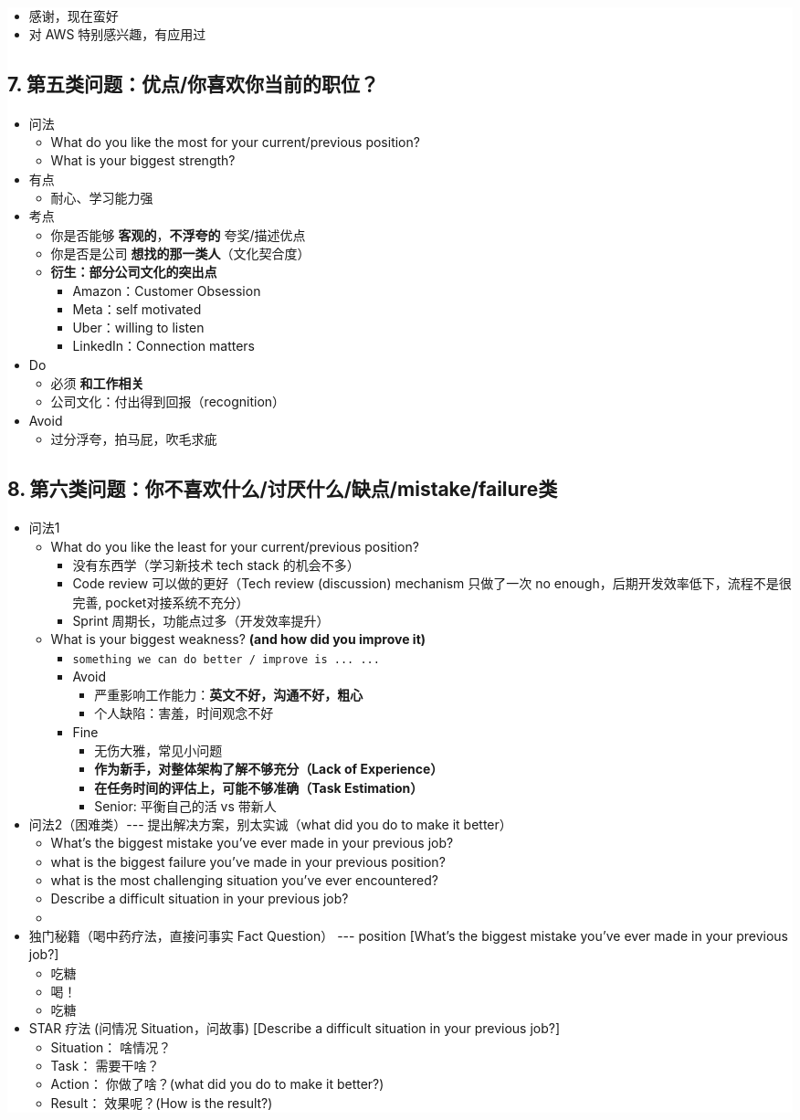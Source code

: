   - 感谢，现在蛮好
  - 对 AWS 特别感兴趣，有应用过

## 7. 第五类问题：优点/你喜欢你当前的职位？

- 问法
  - What do you like the most for your current/previous position?
  - What is your biggest strength?
- 有点
  - 耐心、学习能力强
- 考点
  - 你是否能够 **客观的**，**不浮夸的** 夸奖/描述优点
  - 你是否是公司 **想找的那一类人**（文化契合度）
  - **衍生：部分公司文化的突出点**
    - Amazon：Customer Obsession
    - Meta：self motivated
    - Uber：willing to listen
    - LinkedIn：Connection matters
- Do
  - 必须 **和工作相关**
  - 公司文化：付出得到回报（recognition）
- Avoid
  - 过分浮夸，拍马屁，吹毛求疵

## 8. 第六类问题：你不喜欢什么/讨厌什么/缺点/mistake/failure类

- 问法1
  - What do you like the least for your current/previous position?
    - 没有东西学（学习新技术 tech stack 的机会不多）
    - Code review 可以做的更好（Tech review (discussion) mechanism 只做了一次 no enough，后期开发效率低下，流程不是很完善, pocket对接系统不充分）
    - Sprint 周期长，功能点过多（开发效率提升）
  - What is your biggest weakness?  **(and how did you improve it)**
    - `something we can do better / improve is ... ...`
    - Avoid
      - 严重影响工作能力：**英文不好，沟通不好，粗心**
      - 个人缺陷：害羞，时间观念不好
    - Fine
      - 无伤大雅，常见小问题
      - **作为新手，对整体架构了解不够充分（Lack of Experience）**
      - **在任务时间的评估上，可能不够准确（Task Estimation）**
      - Senior: 平衡自己的活 vs 带新人
- 问法2（困难类）--- 提出解决方案，别太实诚（what did you do to make it better）
  - What’s the biggest mistake you’ve ever made in your previous job?
  - what is the biggest failure you’ve made in your previous position?
  - what is the most challenging situation you’ve ever encountered?
  - Describe a difficult situation in your previous job?
  - 
- 独门秘籍（喝中药疗法，直接问事实 Fact Question） --- position [What’s the biggest mistake you’ve ever made in your previous job?]
  - 吃糖
  - 喝！
  - 吃糖
- STAR 疗法 (问情况 Situation，问故事) [Describe a difficult situation in your previous job?]
  - Situation： 啥情况？
  - Task： 需要干啥？
  - Action： 你做了啥？(what did you do to make it better?)
  - Result： 效果呢？(How is the result?)
